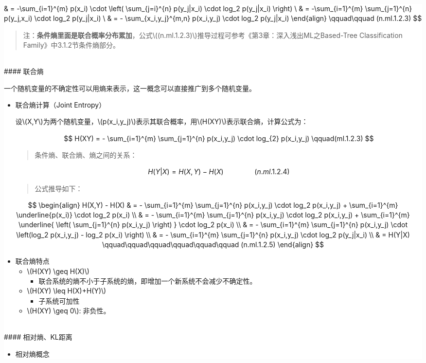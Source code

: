 & = -\sum_{i=1}^{m} p(x_i) \cdot \left( \sum_{j=i}^{n} p(y_j|x_i) \cdot log_2 p(y_j|x_i) \right) \\
& = -\sum_{i=1}^{m} \sum_{j=1}^{n} p(y_j,x_i) \cdot log_2 p(y_j|x_i) \\
& = - \sum_{x_i,y_j}^{m,n} p(x_i,y_j) \cdot log_2 p(y_j|x_i)
\end{align}	\qquad\qquad (n.ml.1.2.3)
$$
>
> 注：**条件熵里面是联合概率分布累加**，公式\\((n.ml.1.2.3)\\)推导过程可参考《第3章：深入浅出ML之Based-Tree Classification Family》中3.1.2节条件熵部分。

<br>
#### 联合熵

一个随机变量的不确定性可以用熵来表示，这一概念可以直接推广到多个随机变量。

+ 联合熵计算（Joint Entropy）

	设\\(X,Y\\)为两个随机变量，\\(p(x_i,y_j)\\)表示其联合概率，用\\(H(XY)\\)表示联合熵，计算公式为：

	$$
	H(XY) = - \sum_{i=1}^{m} \sum_{j=1}^{n} p(x_i,y_j) \cdot log_{2} p(x_i,y_j) \qquad(ml.1.2.3)
	$$

	> 条件熵、联合熵、熵之间的关系：
	> 
	$$
	H(Y|X) = H(X,Y) - H(X) 		\qquad\qquad(n.ml.1.2.4)
	$$
	>
	> 公式推导如下：
> 
$$
\begin{align}
H(X,Y) - H(X) & = - \sum_{i=1}^{m} \sum_{j=1}^{n} p(x_i,y_j) \cdot log_2 p(x_i,y_j) + \sum_{i=1}^{m} \underline{p(x_i)} \cdot log_2 p(x_i) \\
& = - \sum_{i=1}^{m} \sum_{j=1}^{n} p(x_i,y_j) \cdot log_2 p(x_i,y_j) + \sum_{i=1}^{m} \underline{ \left( \sum_{j=1}^{n} p(x_i,y_j) \right) } \cdot log_2 p(x_i) \\
& = - \sum_{i=1}^{m} \sum_{j=1}^{n} p(x_i,y_j) \cdot \left(log_2 p(x_i,y_j) - log_2 p(x_i) \right) \\
& = - \sum_{i=1}^{m} \sum_{j=1}^{n} p(x_i,y_j) \cdot log_2 p(y_j|x_i) \\ 
& = H(Y|X)	\qquad\qquad\qquad\qquad\qquad\qquad (n.ml.1.2.5)
\end{align}		
$$

+ 联合熵特点
	+ \\(H(XY) \geq H(X)\\)
		+ 联合系统的熵不小于子系统的熵，即增加一个新系统不会减少不确定性。
	+ \\(H(XY) \leq H(X)+H(Y)\\)
		+  子系统可加性 
	+ \\(H(XY) \geq 0\\): 非负性。

<br>	
#### 相对熵、KL距离

+ 相对熵概念
